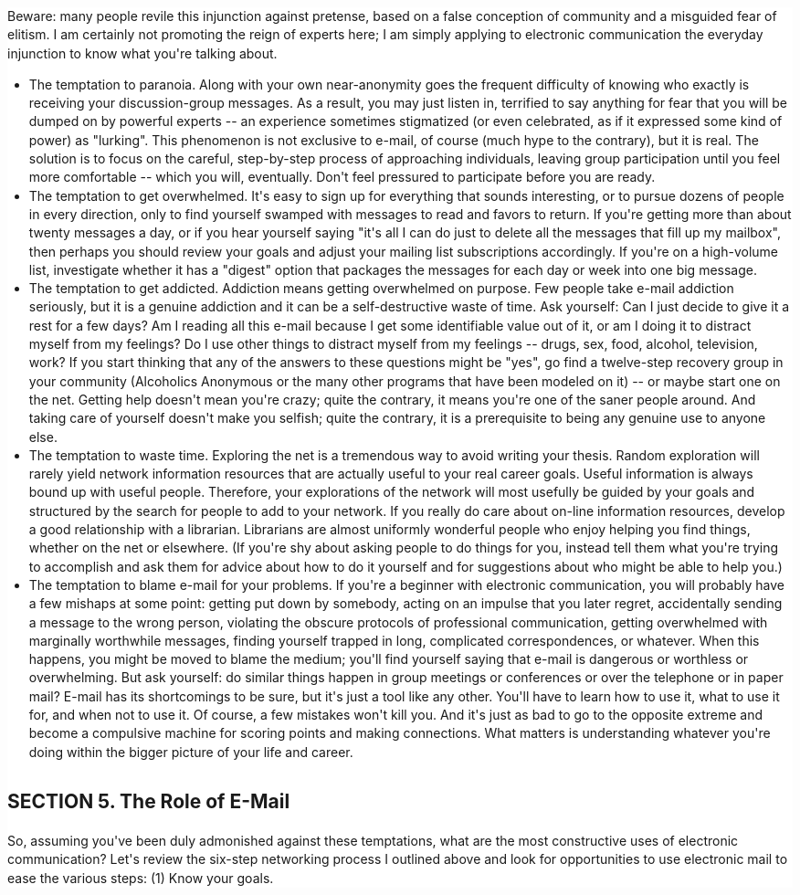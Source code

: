 Beware: many people revile this injunction against pretense, based on a false conception of community and a misguided fear of elitism. I am certainly not promoting the reign of experts here; I am simply applying to electronic communication the everyday injunction to know what you're talking about.
* The temptation to paranoia.
Along with your own near-anonymity goes the frequent difficulty of knowing who exactly is receiving your discussion-group messages. As a result, you may just listen in, terrified to say anything for fear that you will be dumped on by powerful experts -- an experience sometimes stigmatized (or even celebrated, as if it expressed some kind of power) as "lurking". This phenomenon is not exclusive to e-mail, of course (much hype to the contrary), but it is real. The solution is to focus on the careful, step-by-step process of approaching individuals, leaving group participation until you feel more comfortable -- which you will, eventually. Don't feel pressured to participate before you are ready.
* The temptation to get overwhelmed.
It's easy to sign up for everything that sounds interesting, or to pursue dozens of people in every direction, only to find yourself swamped with messages to read and favors to return. If you're getting more than about twenty messages a day, or if you hear yourself saying "it's all I can do just to delete all the messages that fill up my mailbox", then perhaps you should review your goals and adjust your mailing list subscriptions accordingly. If you're on a high-volume list, investigate whether it has a "digest" option that packages the messages for each day or week into one big message.
* The temptation to get addicted.
Addiction means getting overwhelmed on purpose. Few people take e-mail addiction seriously, but it is a genuine addiction and it can be a self-destructive waste of time. Ask yourself: Can I just decide to give it a rest for a few days? Am I reading all this e-mail because I get some identifiable value out of it, or am I doing it to distract myself from my feelings? Do I use other things to distract myself from my feelings -- drugs, sex, food, alcohol, television, work? If you start thinking that any of the answers to these questions might be "yes", go find a twelve-step recovery group in your community (Alcoholics Anonymous or the many other programs that have been modeled on it) -- or maybe start one on the net.
Getting help doesn't mean you're crazy; quite the contrary, it means you're one of the saner people around. And taking care of yourself doesn't make you selfish; quite the contrary, it is a prerequisite to being any genuine use to anyone else.
* The temptation to waste time.
Exploring the net is a tremendous way to avoid writing your thesis. Random exploration will rarely yield network information resources that are actually useful to your real career goals. Useful information is always bound up with useful people. Therefore, your explorations of the network will most usefully be guided by your goals and structured by the search for people to add to your network.
If you really do care about on-line information resources, develop a good relationship with a librarian. Librarians are almost uniformly wonderful people who enjoy helping you find things, whether on the net or elsewhere. (If you're shy about asking people to do things for you, instead tell them what you're trying to accomplish and ask them for advice about how to do it yourself and for suggestions about who might be able to help you.)
* The temptation to blame e-mail for your problems.
If you're a beginner with electronic communication, you will probably have a few mishaps at some point: getting put down by somebody, acting on an impulse that you later regret, accidentally sending a message to the wrong person, violating the obscure protocols of professional communication, getting overwhelmed with marginally worthwhile messages, finding yourself trapped in long, complicated correspondences, or whatever. When this happens, you might be moved to blame the medium; you'll find yourself saying that e-mail is dangerous or worthless or overwhelming. But ask yourself: do similar things happen in group meetings or conferences or over the telephone or in paper mail? E-mail has its shortcomings to be sure, but it's just a tool like any other. You'll have to learn how to use it, what to use it for, and when not to use it.
Of course, a few mistakes won't kill you. And it's just as bad to go to the opposite extreme and become a compulsive machine for scoring points and making connections. What matters is understanding whatever you're doing within the bigger picture of your life and career.
## SECTION 5. The Role of E-Mail
So, assuming you've been duly admonished against these temptations, what are the most constructive uses of electronic communication? Let's review the six-step networking process I outlined above and look for opportunities to use electronic mail to ease the various steps:
(1) Know your goals.